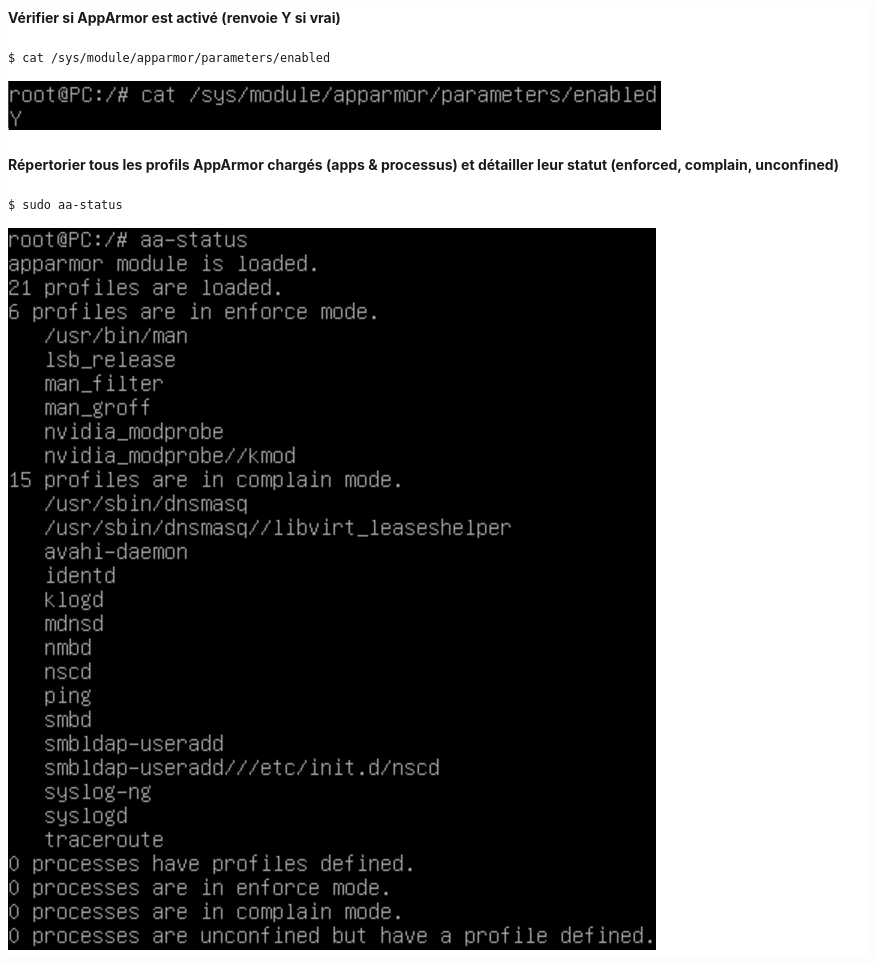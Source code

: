 #### Vérifier si AppArmor est activé (renvoie Y si vrai)
```
$ cat /sys/module/apparmor/parameters/enabled
```
![Image](Images/26.png)

#### Répertorier tous les profils AppArmor chargés (apps & processus) et détailler leur statut (enforced, complain, unconfined)
```
$ sudo aa-status
```
![Image](Images/27.png)

